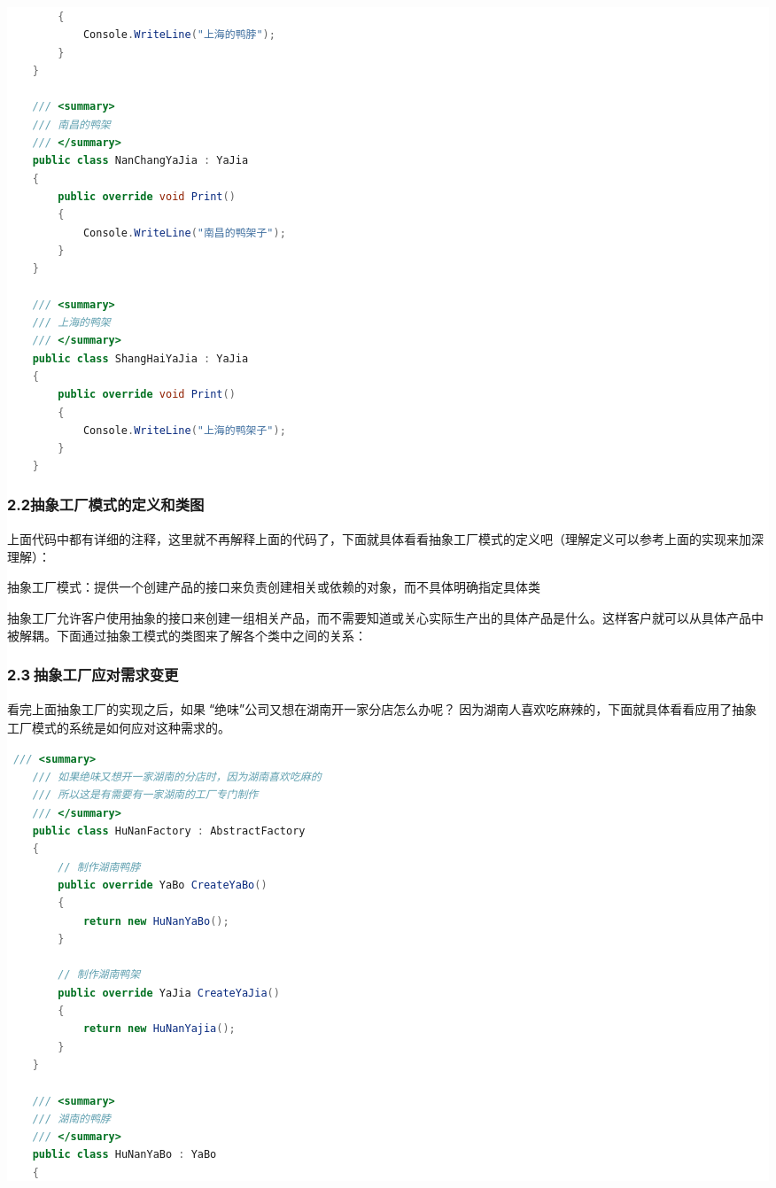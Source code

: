 ``` c#
        {
            Console.WriteLine("上海的鸭脖");
        }
    }

    /// <summary>
    /// 南昌的鸭架
    /// </summary>
    public class NanChangYaJia : YaJia
    {
        public override void Print()
        {
            Console.WriteLine("南昌的鸭架子");
        }
    }

    /// <summary>
    /// 上海的鸭架
    /// </summary>
    public class ShangHaiYaJia : YaJia
    {
        public override void Print()
        {
            Console.WriteLine("上海的鸭架子");
        }
    }
```
### 2.2抽象工厂模式的定义和类图

上面代码中都有详细的注释，这里就不再解释上面的代码了，下面就具体看看抽象工厂模式的定义吧（理解定义可以参考上面的实现来加深理解）：

抽象工厂模式：提供一个创建产品的接口来负责创建相关或依赖的对象，而不具体明确指定具体类

抽象工厂允许客户使用抽象的接口来创建一组相关产品，而不需要知道或关心实际生产出的具体产品是什么。这样客户就可以从具体产品中被解耦。下面通过抽象工模式的类图来了解各个类中之间的关系：


### 2.3 抽象工厂应对需求变更
看完上面抽象工厂的实现之后，如果 “绝味”公司又想在湖南开一家分店怎么办呢？ 因为湖南人喜欢吃麻辣的，下面就具体看看应用了抽象工厂模式的系统是如何应对这种需求的。

``` c#
 /// <summary>
    /// 如果绝味又想开一家湖南的分店时，因为湖南喜欢吃麻的
    /// 所以这是有需要有一家湖南的工厂专门制作
    /// </summary>
    public class HuNanFactory : AbstractFactory
    {
        // 制作湖南鸭脖
        public override YaBo CreateYaBo()
        {
            return new HuNanYaBo();
        }

        // 制作湖南鸭架
        public override YaJia CreateYaJia()
        {
            return new HuNanYajia();
        }
    }

    /// <summary>
    /// 湖南的鸭脖
    /// </summary>
    public class HuNanYaBo : YaBo
    {
```